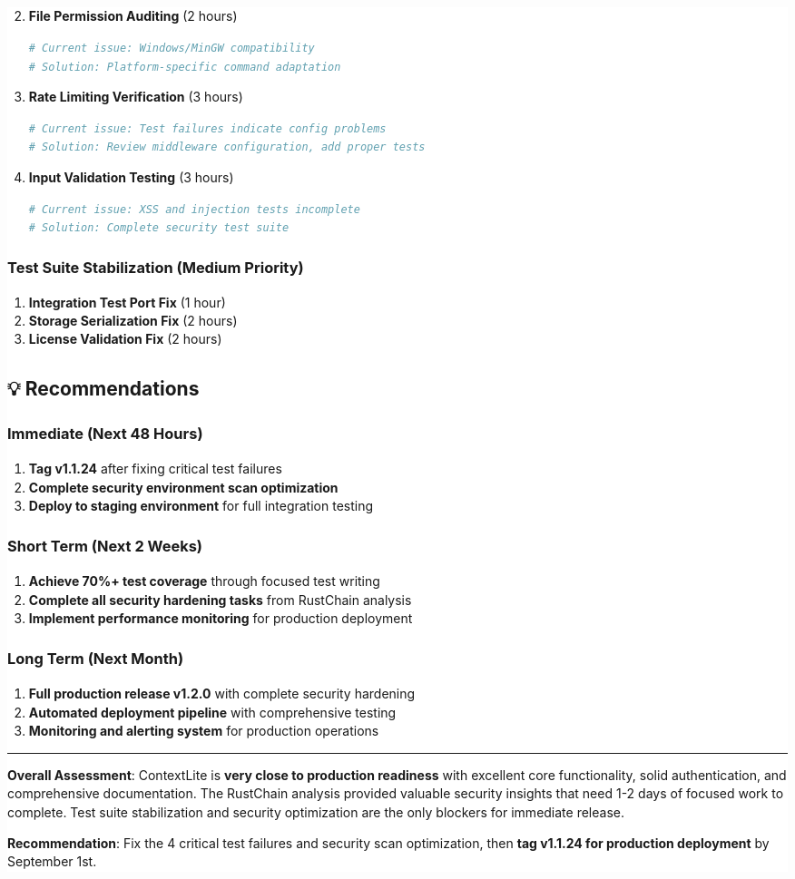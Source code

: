 2. **File Permission Auditing** (2 hours)
   ```bash
   # Current issue: Windows/MinGW compatibility
   # Solution: Platform-specific command adaptation
   ```

3. **Rate Limiting Verification** (3 hours)
   ```bash
   # Current issue: Test failures indicate config problems
   # Solution: Review middleware configuration, add proper tests
   ```

4. **Input Validation Testing** (3 hours)
   ```bash
   # Current issue: XSS and injection tests incomplete
   # Solution: Complete security test suite
   ```

### Test Suite Stabilization (Medium Priority)
1. **Integration Test Port Fix** (1 hour)
2. **Storage Serialization Fix** (2 hours)  
3. **License Validation Fix** (2 hours)

## 💡 Recommendations

### Immediate (Next 48 Hours)
1. **Tag v1.1.24** after fixing critical test failures
2. **Complete security environment scan optimization** 
3. **Deploy to staging environment** for full integration testing

### Short Term (Next 2 Weeks)
1. **Achieve 70%+ test coverage** through focused test writing
2. **Complete all security hardening tasks** from RustChain analysis
3. **Implement performance monitoring** for production deployment

### Long Term (Next Month)
1. **Full production release v1.2.0** with complete security hardening
2. **Automated deployment pipeline** with comprehensive testing
3. **Monitoring and alerting system** for production operations

---

**Overall Assessment**: ContextLite is **very close to production readiness** with excellent core functionality, solid authentication, and comprehensive documentation. The RustChain analysis provided valuable security insights that need 1-2 days of focused work to complete. Test suite stabilization and security optimization are the only blockers for immediate release.

**Recommendation**: Fix the 4 critical test failures and security scan optimization, then **tag v1.1.24 for production deployment** by September 1st.
